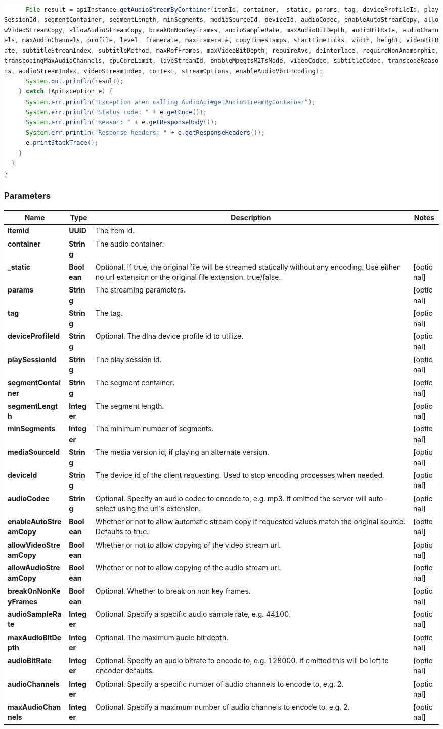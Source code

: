 ```java
      File result = apiInstance.getAudioStreamByContainer(itemId, container, _static, params, tag, deviceProfileId, playSessionId, segmentContainer, segmentLength, minSegments, mediaSourceId, deviceId, audioCodec, enableAutoStreamCopy, allowVideoStreamCopy, allowAudioStreamCopy, breakOnNonKeyFrames, audioSampleRate, maxAudioBitDepth, audioBitRate, audioChannels, maxAudioChannels, profile, level, framerate, maxFramerate, copyTimestamps, startTimeTicks, width, height, videoBitRate, subtitleStreamIndex, subtitleMethod, maxRefFrames, maxVideoBitDepth, requireAvc, deInterlace, requireNonAnamorphic, transcodingMaxAudioChannels, cpuCoreLimit, liveStreamId, enableMpegtsM2TsMode, videoCodec, subtitleCodec, transcodeReasons, audioStreamIndex, videoStreamIndex, context, streamOptions, enableAudioVbrEncoding);
      System.out.println(result);
    } catch (ApiException e) {
      System.err.println("Exception when calling AudioApi#getAudioStreamByContainer");
      System.err.println("Status code: " + e.getCode());
      System.err.println("Reason: " + e.getResponseBody());
      System.err.println("Response headers: " + e.getResponseHeaders());
      e.printStackTrace();
    }
  }
}
```

### Parameters

| Name | Type | Description  | Notes |
|------------- | ------------- | ------------- | -------------|
| **itemId** | **UUID**| The item id. | |
| **container** | **String**| The audio container. | |
| **_static** | **Boolean**| Optional. If true, the original file will be streamed statically without any encoding. Use either no url extension or the original file extension. true/false. | [optional] |
| **params** | **String**| The streaming parameters. | [optional] |
| **tag** | **String**| The tag. | [optional] |
| **deviceProfileId** | **String**| Optional. The dlna device profile id to utilize. | [optional] |
| **playSessionId** | **String**| The play session id. | [optional] |
| **segmentContainer** | **String**| The segment container. | [optional] |
| **segmentLength** | **Integer**| The segment length. | [optional] |
| **minSegments** | **Integer**| The minimum number of segments. | [optional] |
| **mediaSourceId** | **String**| The media version id, if playing an alternate version. | [optional] |
| **deviceId** | **String**| The device id of the client requesting. Used to stop encoding processes when needed. | [optional] |
| **audioCodec** | **String**| Optional. Specify an audio codec to encode to, e.g. mp3. If omitted the server will auto-select using the url&#39;s extension. | [optional] |
| **enableAutoStreamCopy** | **Boolean**| Whether or not to allow automatic stream copy if requested values match the original source. Defaults to true. | [optional] |
| **allowVideoStreamCopy** | **Boolean**| Whether or not to allow copying of the video stream url. | [optional] |
| **allowAudioStreamCopy** | **Boolean**| Whether or not to allow copying of the audio stream url. | [optional] |
| **breakOnNonKeyFrames** | **Boolean**| Optional. Whether to break on non key frames. | [optional] |
| **audioSampleRate** | **Integer**| Optional. Specify a specific audio sample rate, e.g. 44100. | [optional] |
| **maxAudioBitDepth** | **Integer**| Optional. The maximum audio bit depth. | [optional] |
| **audioBitRate** | **Integer**| Optional. Specify an audio bitrate to encode to, e.g. 128000. If omitted this will be left to encoder defaults. | [optional] |
| **audioChannels** | **Integer**| Optional. Specify a specific number of audio channels to encode to, e.g. 2. | [optional] |
| **maxAudioChannels** | **Integer**| Optional. Specify a maximum number of audio channels to encode to, e.g. 2. | [optional] |